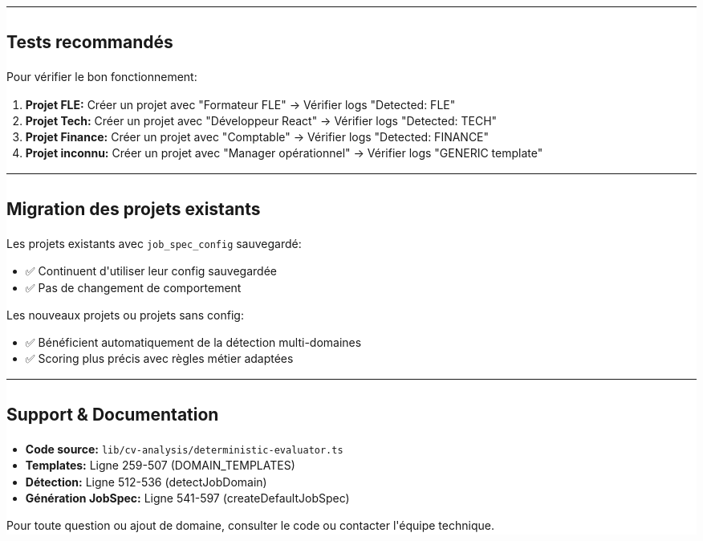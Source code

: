 
---

## Tests recommandés

Pour vérifier le bon fonctionnement:

1. **Projet FLE:** Créer un projet avec "Formateur FLE" → Vérifier logs "Detected: FLE"
2. **Projet Tech:** Créer un projet avec "Développeur React" → Vérifier logs "Detected: TECH"
3. **Projet Finance:** Créer un projet avec "Comptable" → Vérifier logs "Detected: FINANCE"
4. **Projet inconnu:** Créer un projet avec "Manager opérationnel" → Vérifier logs "GENERIC template"

---

## Migration des projets existants

Les projets existants avec `job_spec_config` sauvegardé:
- ✅ Continuent d'utiliser leur config sauvegardée
- ✅ Pas de changement de comportement

Les nouveaux projets ou projets sans config:
- ✅ Bénéficient automatiquement de la détection multi-domaines
- ✅ Scoring plus précis avec règles métier adaptées

---

## Support & Documentation

- **Code source:** `lib/cv-analysis/deterministic-evaluator.ts`
- **Templates:** Ligne 259-507 (DOMAIN_TEMPLATES)
- **Détection:** Ligne 512-536 (detectJobDomain)
- **Génération JobSpec:** Ligne 541-597 (createDefaultJobSpec)

Pour toute question ou ajout de domaine, consulter le code ou contacter l'équipe technique.
